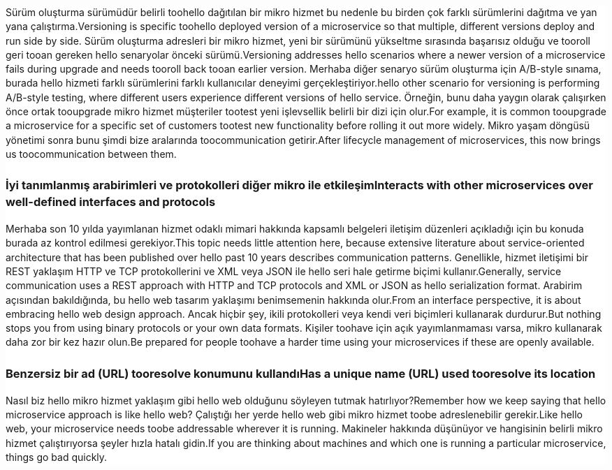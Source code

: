 <span data-ttu-id="42f85-211">Sürüm oluşturma sürümüdür belirli toohello dağıtılan bir mikro hizmet bu nedenle bu birden çok farklı sürümlerini dağıtma ve yan yana çalıştırma.</span><span class="sxs-lookup"><span data-stu-id="42f85-211">Versioning is specific toohello deployed version of a microservice so that multiple, different versions deploy and run side by side.</span></span> <span data-ttu-id="42f85-212">Sürüm oluşturma adresleri bir mikro hizmet, yeni bir sürümünü yükseltme sırasında başarısız olduğu ve tooroll geri tooan gereken hello senaryolar önceki sürümü.</span><span class="sxs-lookup"><span data-stu-id="42f85-212">Versioning addresses hello scenarios where a newer version of a microservice fails during upgrade and needs tooroll back tooan earlier version.</span></span> <span data-ttu-id="42f85-213">Merhaba diğer senaryo sürüm oluşturma için A/B-style sınama, burada hello hizmeti farklı sürümlerini farklı kullanıcılar deneyimi gerçekleştiriyor.</span><span class="sxs-lookup"><span data-stu-id="42f85-213">hello other scenario for versioning is performing A/B-style testing, where different users experience different versions of hello service.</span></span> <span data-ttu-id="42f85-214">Örneğin, bunu daha yaygın olarak çalışırken önce ortak tooupgrade mikro hizmet müşteriler tootest yeni işlevsellik belirli bir dizi için olur.</span><span class="sxs-lookup"><span data-stu-id="42f85-214">For example, it is common tooupgrade a microservice for a specific set of customers tootest new functionality before rolling it out more widely.</span></span> <span data-ttu-id="42f85-215">Mikro yaşam döngüsü yönetimi sonra bunu şimdi bize aralarında toocommunication getirir.</span><span class="sxs-lookup"><span data-stu-id="42f85-215">After lifecycle management of microservices, this now brings us toocommunication between them.</span></span>

### <a name="interacts-with-other-microservices-over-well-defined-interfaces-and-protocols"></a><span data-ttu-id="42f85-216">İyi tanımlanmış arabirimleri ve protokolleri diğer mikro ile etkileşim</span><span class="sxs-lookup"><span data-stu-id="42f85-216">Interacts with other microservices over well-defined interfaces and protocols</span></span>
<span data-ttu-id="42f85-217">Merhaba son 10 yılda yayımlanan hizmet odaklı mimari hakkında kapsamlı belgeleri iletişim düzenleri açıkladığı için bu konuda burada az kontrol edilmesi gerekiyor.</span><span class="sxs-lookup"><span data-stu-id="42f85-217">This topic needs little attention here, because extensive literature about service-oriented architecture that has been published over hello past 10 years describes communication patterns.</span></span> <span data-ttu-id="42f85-218">Genellikle, hizmet iletişimi bir REST yaklaşım HTTP ve TCP protokollerini ve XML veya JSON ile hello seri hale getirme biçimi kullanır.</span><span class="sxs-lookup"><span data-stu-id="42f85-218">Generally, service communication uses a REST approach with HTTP and TCP protocols and XML or JSON as hello serialization format.</span></span> <span data-ttu-id="42f85-219">Arabirim açısından bakıldığında, bu hello web tasarım yaklaşımı benimsemenin hakkında olur.</span><span class="sxs-lookup"><span data-stu-id="42f85-219">From an interface perspective, it is about embracing hello web design approach.</span></span> <span data-ttu-id="42f85-220">Ancak hiçbir şey, ikili protokolleri veya kendi veri biçimleri kullanarak durdurur.</span><span class="sxs-lookup"><span data-stu-id="42f85-220">But nothing stops you from using binary protocols or your own data formats.</span></span> <span data-ttu-id="42f85-221">Kişiler toohave için açık yayımlanmaması varsa, mikro kullanarak daha zor bir kez hazır olun.</span><span class="sxs-lookup"><span data-stu-id="42f85-221">Be prepared for people toohave a harder time using your microservices if these are openly available.</span></span>

### <a name="has-a-unique-name-url-used-tooresolve-its-location"></a><span data-ttu-id="42f85-222">Benzersiz bir ad (URL) tooresolve konumunu kullandı</span><span class="sxs-lookup"><span data-stu-id="42f85-222">Has a unique name (URL) used tooresolve its location</span></span>
<span data-ttu-id="42f85-223">Nasıl biz hello mikro hizmet yaklaşım gibi hello web olduğunu söyleyen tutmak hatırlıyor?</span><span class="sxs-lookup"><span data-stu-id="42f85-223">Remember how we keep saying that hello microservice approach is like hello web?</span></span> <span data-ttu-id="42f85-224">Çalıştığı her yerde hello web gibi mikro hizmet toobe adreslenebilir gerekir.</span><span class="sxs-lookup"><span data-stu-id="42f85-224">Like hello web, your microservice needs toobe addressable wherever it is running.</span></span> <span data-ttu-id="42f85-225">Makineler hakkında düşünüyor ve hangisinin belirli mikro hizmet çalıştırıyorsa şeyler hızla hatalı gidin.</span><span class="sxs-lookup"><span data-stu-id="42f85-225">If you are thinking about machines and which one is running a particular microservice, things go bad quickly.</span></span> 
